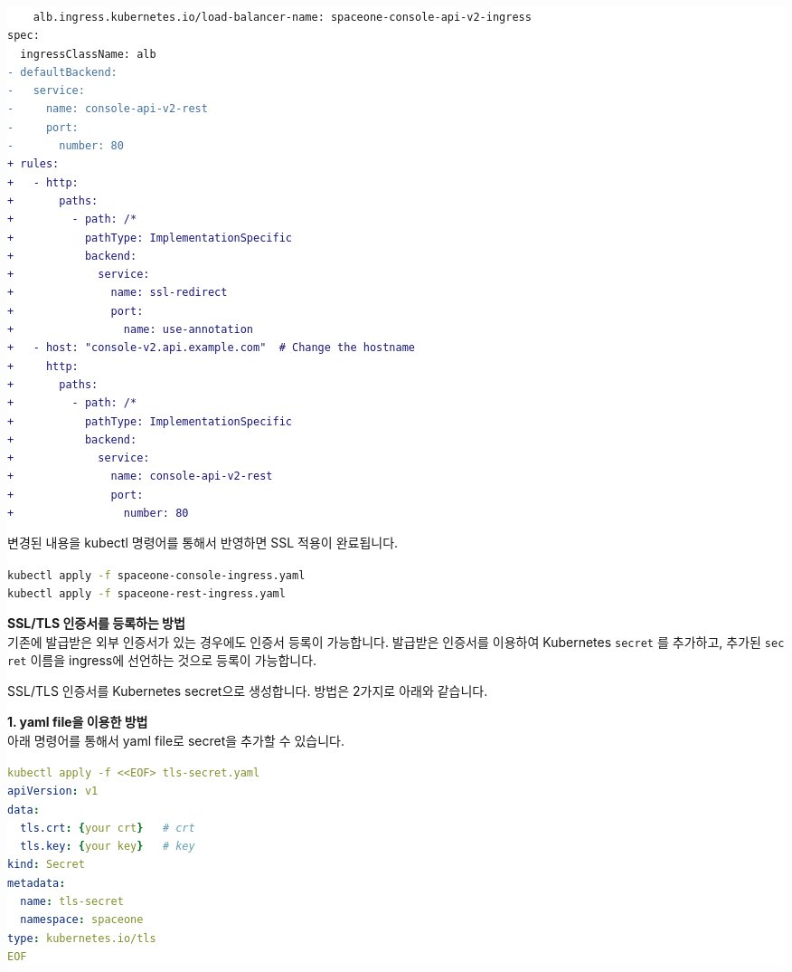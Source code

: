 ```diff
    alb.ingress.kubernetes.io/load-balancer-name: spaceone-console-api-v2-ingress
spec:
  ingressClassName: alb
- defaultBackend:
-   service:
-     name: console-api-v2-rest
-     port:
-       number: 80
+ rules:
+   - http:
+       paths:
+         - path: /*
+           pathType: ImplementationSpecific
+           backend:
+             service:
+               name: ssl-redirect
+               port:
+                 name: use-annotation
+   - host: "console-v2.api.example.com"  # Change the hostname
+     http:
+       paths:
+         - path: /*
+           pathType: ImplementationSpecific
+           backend:
+             service:
+               name: console-api-v2-rest
+               port:
+                 number: 80
```

변경된 내용을 kubectl 명령어를 통해서 반영하면 SSL 적용이 완료됩니다.
```bash
kubectl apply -f spaceone-console-ingress.yaml
kubectl apply -f spaceone-rest-ingress.yaml
```

**SSL/TLS 인증서를 등록하는 방법**  
기존에 발급받은 외부 인증서가 있는 경우에도 인증서 등록이 가능합니다. 발급받은 인증서를 이용하여 Kubernetes `secret` 를 추가하고, 추가된 `secret` 이름을 ingress에 선언하는 것으로 등록이 가능합니다.  

SSL/TLS 인증서를 Kubernetes secret으로 생성합니다. 방법은 2가지로 아래와 같습니다.

**1. yaml file을 이용한 방법**  
아래 명령어를 통해서 yaml file로 secret을 추가할 수 있습니다.  
```yaml
kubectl apply -f <<EOF> tls-secret.yaml
apiVersion: v1
data:
  tls.crt: {your crt}   # crt
  tls.key: {your key}   # key
kind: Secret
metadata:
  name: tls-secret
  namespace: spaceone
type: kubernetes.io/tls
EOF
```
